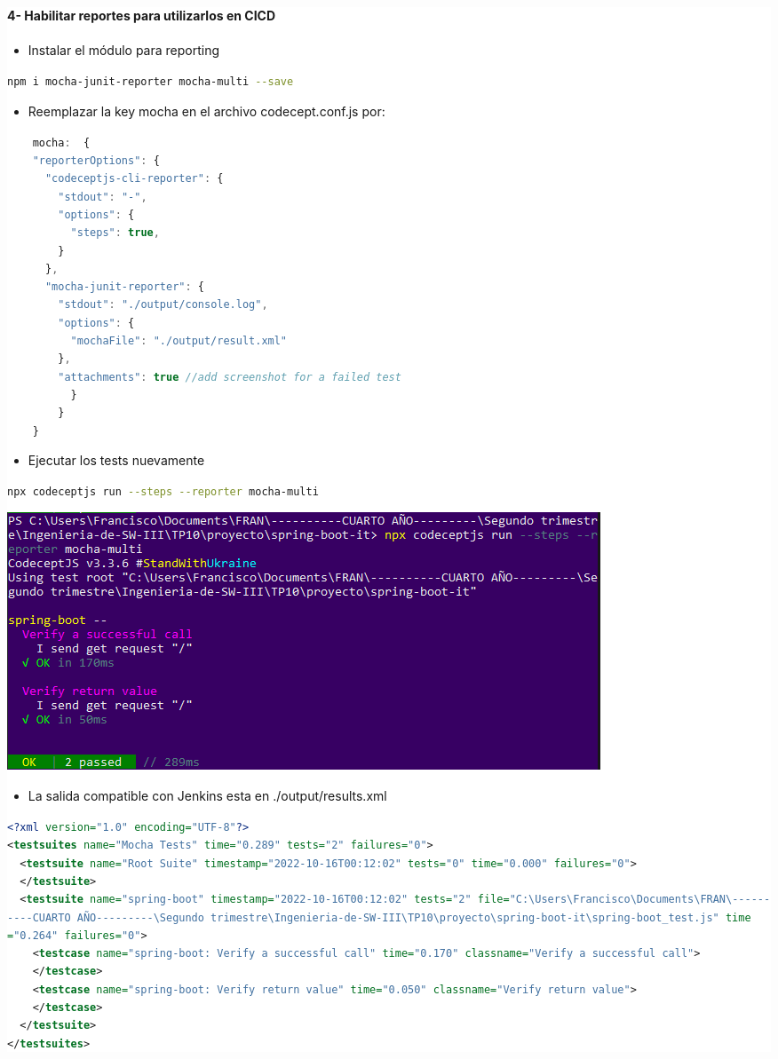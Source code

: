 
#### 4- Habilitar reportes para utilizarlos en CICD
- Instalar el módulo para reporting
```bash
npm i mocha-junit-reporter mocha-multi --save
```
- Reemplazar la key mocha en el archivo codecept.conf.js por:

```javascript
	mocha:  {
    "reporterOptions": {
      "codeceptjs-cli-reporter": {
        "stdout": "-",
        "options": {
          "steps": true,
        }
      },
      "mocha-junit-reporter": {
        "stdout": "./output/console.log",
        "options": {
          "mochaFile": "./output/result.xml"
        },
        "attachments": true //add screenshot for a failed test
		  }
		}
	}
```

- Ejecutar los tests nuevamente
```bash
npx codeceptjs run --steps --reporter mocha-multi
```
 ![4](/TP10/img/4.png)

- La salida compatible con Jenkins esta en ./output/results.xml

```xml
<?xml version="1.0" encoding="UTF-8"?>
<testsuites name="Mocha Tests" time="0.289" tests="2" failures="0">
  <testsuite name="Root Suite" timestamp="2022-10-16T00:12:02" tests="0" time="0.000" failures="0">
  </testsuite>
  <testsuite name="spring-boot" timestamp="2022-10-16T00:12:02" tests="2" file="C:\Users\Francisco\Documents\FRAN\----------CUARTO AÑO---------\Segundo trimestre\Ingenieria-de-SW-III\TP10\proyecto\spring-boot-it\spring-boot_test.js" time="0.264" failures="0">
    <testcase name="spring-boot: Verify a successful call" time="0.170" classname="Verify a successful call">
    </testcase>
    <testcase name="spring-boot: Verify return value" time="0.050" classname="Verify return value">
    </testcase>
  </testsuite>
</testsuites>
```
